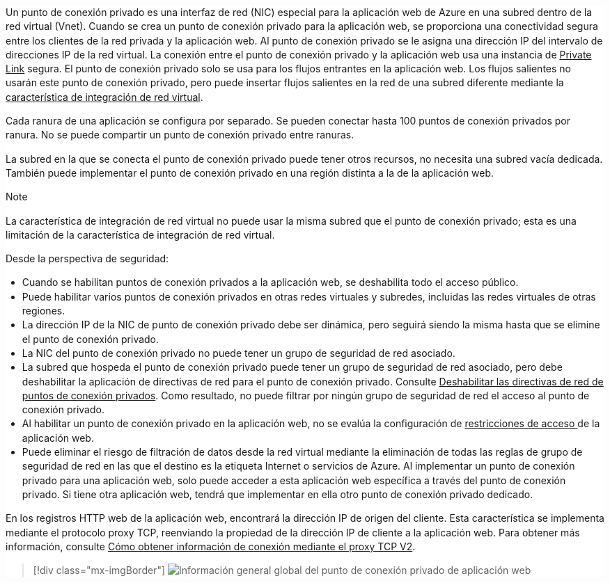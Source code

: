 Un punto de conexión privado es una interfaz de red (NIC) especial para la aplicación web de Azure en una subred dentro de la red virtual (Vnet).
Cuando se crea un punto de conexión privado para la aplicación web, se proporciona una conectividad segura entre los clientes de la red privada y la aplicación web. Al punto de conexión privado se le asigna una dirección IP del intervalo de direcciones IP de la red virtual.
La conexión entre el punto de conexión privado y la aplicación web usa una instancia de [Private Link][privatelink] segura. El punto de conexión privado solo se usa para los flujos entrantes en la aplicación web. Los flujos salientes no usarán este punto de conexión privado, pero puede insertar flujos salientes en la red de una subred diferente mediante la [característica de integración de red virtual][vnetintegrationfeature].

Cada ranura de una aplicación se configura por separado. Se pueden conectar hasta 100 puntos de conexión privados por ranura. No se puede compartir un punto de conexión privado entre ranuras.

La subred en la que se conecta el punto de conexión privado puede tener otros recursos, no necesita una subred vacía dedicada.
También puede implementar el punto de conexión privado en una región distinta a la de la aplicación web. 

> [!Note]
>La característica de integración de red virtual no puede usar la misma subred que el punto de conexión privado; esta es una limitación de la característica de integración de red virtual.

Desde la perspectiva de seguridad:

- Cuando se habilitan puntos de conexión privados a la aplicación web, se deshabilita todo el acceso público.
- Puede habilitar varios puntos de conexión privados en otras redes virtuales y subredes, incluidas las redes virtuales de otras regiones.
- La dirección IP de la NIC de punto de conexión privado debe ser dinámica, pero seguirá siendo la misma hasta que se elimine el punto de conexión privado.
- La NIC del punto de conexión privado no puede tener un grupo de seguridad de red asociado.
- La subred que hospeda el punto de conexión privado puede tener un grupo de seguridad de red asociado, pero debe deshabilitar la aplicación de directivas de red para el punto de conexión privado. Consulte [Deshabilitar las directivas de red de puntos de conexión privados][disablesecuritype]. Como resultado, no puede filtrar por ningún grupo de seguridad de red el acceso al punto de conexión privado.
- Al habilitar un punto de conexión privado en la aplicación web, no se evalúa la configuración de [restricciones de acceso ][accessrestrictions] de la aplicación web.
- Puede eliminar el riesgo de filtración de datos desde la red virtual mediante la eliminación de todas las reglas de grupo de seguridad de red en las que el destino es la etiqueta Internet o servicios de Azure. Al implementar un punto de conexión privado para una aplicación web, solo puede acceder a esta aplicación web específica a través del punto de conexión privado. Si tiene otra aplicación web, tendrá que implementar en ella otro punto de conexión privado dedicado.

En los registros HTTP web de la aplicación web, encontrará la dirección IP de origen del cliente. Esta característica se implementa mediante el protocolo proxy TCP, reenviando la propiedad de la dirección IP de cliente a la aplicación web. Para obtener más información, consulte [Cómo obtener información de conexión mediante el proxy TCP V2][tcpproxy].


  > [!div class="mx-imgBorder"]
  > ![Información general global del punto de conexión privado de aplicación web](media/private-endpoint/global-schema-web-app.png)


[serviceendpoint]: ../../virtual-network/virtual-network-service-endpoints-overview.md
[privatelink]: ../../private-link/private-link-overview.md
[vnetintegrationfeature]: ../overview-vnet-integration.md
[disablesecuritype]: ../../private-link/disable-private-endpoint-network-policy.md
[accessrestrictions]: ../app-service-ip-restrictions.md
[tcpproxy]: ../../private-link/private-link-service-overview.md#getting-connection-information-using-tcp-proxy-v2
[dnsvalidation]: ../app-service-web-tutorial-custom-domain.md
[pllimitations]: ../../private-link/private-endpoint-overview.md#limitations
[pricing]: https://azure.microsoft.com/pricing/details/private-link/
[howtoguide1]: ../../private-link/tutorial-private-endpoint-webapp-portal.md
[howtoguide2]: ../scripts/cli-deploy-privateendpoint.md
[howtoguide3]: ../scripts/powershell-deploy-private-endpoint.md
[howtoguide4]: ../scripts/template-deploy-private-endpoint.md
[howtoguide5]: https://github.com/Azure/azure-quickstart-templates/tree/master/quickstarts/microsoft.web/webapp-privateendpoint-vnet-injection
[howtoguide6]: ../scripts/terraform-secure-backend-frontend.md
[TiP]: ../deploy-staging-slots.md#route-traffic